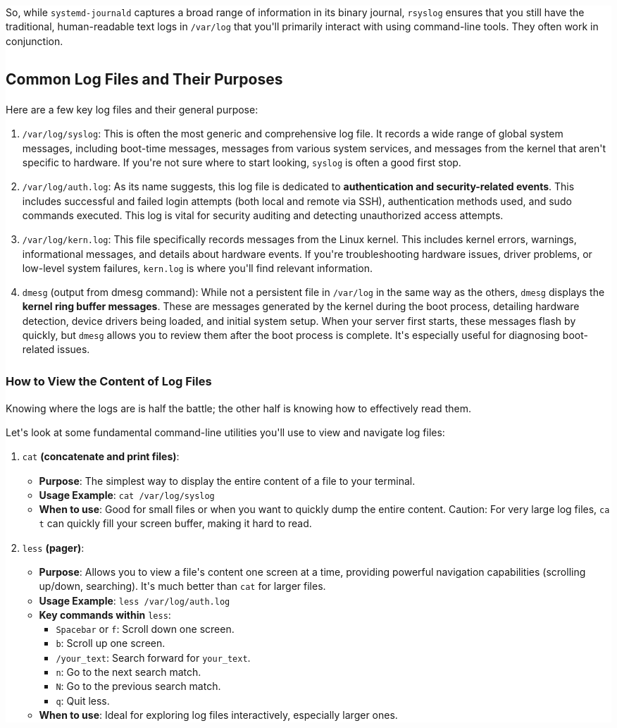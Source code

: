 So, while `systemd-journald` captures a broad range of information in its binary journal, `rsyslog` ensures that you still have the traditional, human-readable text logs in `/var/log` that you'll primarily interact with using command-line tools. They often work in conjunction.

## Common Log Files and Their Purposes

Here are a few key log files and their general purpose:

1. `/var/log/syslog`: This is often the most generic and comprehensive log file. It records a wide range of global system messages, including boot-time messages, messages from various system services, and messages from the kernel that aren't specific to hardware. If you're not sure where to start looking, `syslog` is often a good first stop.

2. `/var/log/auth.log`: As its name suggests, this log file is dedicated to **authentication and security-related events**. This includes successful and failed login attempts (both local and remote via SSH), authentication methods used, and sudo commands executed. This log is vital for security auditing and detecting unauthorized access attempts.

3. `/var/log/kern.log`: This file specifically records messages from the Linux kernel. This includes kernel errors, warnings, informational messages, and details about hardware events. If you're troubleshooting hardware issues, driver problems, or low-level system failures, `kern.log` is where you'll find relevant information.

4. `dmesg` (output from dmesg command): While not a persistent file in `/var/log` in the same way as the others, `dmesg` displays the **kernel ring buffer messages**. These are messages generated by the kernel during the boot process, detailing hardware detection, device drivers being loaded, and initial system setup. When your server first starts, these messages flash by quickly, but `dmesg` allows you to review them after the boot process is complete. It's especially useful for diagnosing boot-related issues.

### How to View the Content of Log Files

Knowing where the logs are is half the battle; the other half is knowing how to effectively read them.

Let's look at some fundamental command-line utilities you'll use to view and navigate log files:

1. `cat` **(concatenate and print files)**:
   - **Purpose**: The simplest way to display the entire content of a file to your terminal.
   - **Usage Example**: `cat /var/log/syslog`
   - **When to use**: Good for small files or when you want to quickly dump the entire content. Caution: For very large log files, `cat` can quickly fill your screen buffer, making it hard to read.

2. `less` **(pager)**:
   - **Purpose**: Allows you to view a file's content one screen at a time, providing powerful navigation capabilities (scrolling up/down, searching). It's much better than `cat` for larger files.
   - **Usage Example**: `less /var/log/auth.log`
   - **Key commands within** `less`:
      - `Spacebar` or `f`: Scroll down one screen.
      - `b`: Scroll up one screen.
      - `/your_text`: Search forward for `your_text`.
      - `n`: Go to the next search match.
      - `N`: Go to the previous search match.
      - `q`: Quit less.
   - **When to use**: Ideal for exploring log files interactively, especially larger ones.
